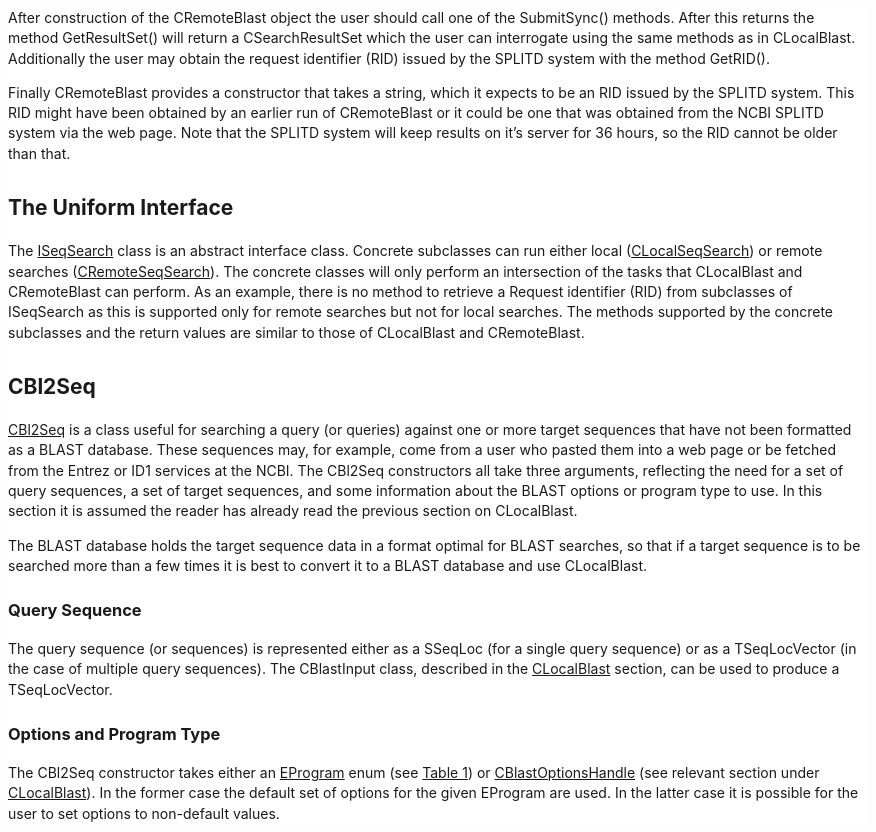 After construction of the <span class="nctnt ncbi-class">CRemoteBlast</span> object the user should call one of the <span class="nctnt ncbi-func">SubmitSync()</span> methods. After this returns the method <span class="nctnt ncbi-func">GetResultSet()</span> will return a <span class="nctnt ncbi-class">CSearchResultSet</span> which the user can interrogate using the same methods as in <span class="nctnt ncbi-class">CLocalBlast</span>. Additionally the user may obtain the request identifier (RID) issued by the SPLITD system with the method <span class="nctnt ncbi-func">GetRID()</span>.

Finally <span class="nctnt ncbi-class">CRemoteBlast</span> provides a constructor that takes a string, which it expects to be an RID issued by the SPLITD system. This RID might have been obtained by an earlier run of <span class="nctnt ncbi-class">CRemoteBlast</span> or it could be one that was obtained from the NCBI SPLITD system via the web page. Note that the SPLITD system will keep results on it’s server for 36 hours, so the RID cannot be older than that.

The Uniform Interface
---------------------

The [ISeqSearch](http://www.ncbi.nlm.nih.gov/IEB/ToolBox/CPP_DOC/lxr/ident?i=ISeqSearch) class is an abstract interface class. Concrete subclasses can run either local ([CLocalSeqSearch](http://www.ncbi.nlm.nih.gov/IEB/ToolBox/CPP_DOC/lxr/ident?i=CLocalSeqSearch)) or remote searches ([CRemoteSeqSearch](http://www.ncbi.nlm.nih.gov/IEB/ToolBox/CPP_DOC/lxr/ident?i=CRemoteSeqSearch)). The concrete classes will only perform an intersection of the tasks that <span class="nctnt ncbi-class">CLocalBlast</span> and <span class="nctnt ncbi-class">CRemoteBlast</span> can perform. As an example, there is no method to retrieve a Request identifier (RID) from subclasses of <span class="nctnt ncbi-class">ISeqSearch</span> as this is supported only for remote searches but not for local searches. The methods supported by the concrete subclasses and the return values are similar to those of <span class="nctnt ncbi-class">CLocalBlast</span> and <span class="nctnt ncbi-class">CRemoteBlast</span>.

CBl2Seq
-------

[CBl2Seq](http://www.ncbi.nlm.nih.gov/IEB/ToolBox/CPP_DOC/lxr/ident?i=CBl2Seq&d=C) is a class useful for searching a query (or queries) against one or more target sequences that have not been formatted as a BLAST database. These sequences may, for example, come from a user who pasted them into a web page or be fetched from the Entrez or ID1 services at the NCBI. The <span class="nctnt ncbi-class">CBl2Seq</span> constructors all take three arguments, reflecting the need for a set of query sequences, a set of target sequences, and some information about the BLAST options or program type to use. In this section it is assumed the reader has already read the previous section on <span class="nctnt ncbi-class">CLocalBlast</span>.

The BLAST database holds the target sequence data in a format optimal for BLAST searches, so that if a target sequence is to be searched more than a few times it is best to convert it to a BLAST database and use <span class="nctnt ncbi-class">CLocalBlast</span>.

### Query Sequence

The query sequence (or sequences) is represented either as a <span class="nctnt ncbi-type">SSeqLoc</span> (for a single query sequence) or as a <span class="nctnt ncbi-class">TSeqLocVector</span> (in the case of multiple query sequences). The <span class="nctnt ncbi-class">CBlastInput</span> class, described in the [CLocalBlast](#clocalblast) section, can be used to produce a <span class="nctnt ncbi-class">TSeqLocVector</span>.

### Options and Program Type

The <span class="nctnt ncbi-class">CBl2Seq</span> constructor takes either an [EProgram](http://www.ncbi.nlm.nih.gov/IEB/ToolBox/CPP_DOC/lxr/ident?i=EProgram) enum (see [Table 1](#table-1)) or [CBlastOptionsHandle](http://www.ncbi.nlm.nih.gov/IEB/ToolBox/CPP_DOC/lxr/ident?i=CBlastOptionsHandle) (see relevant section under [CLocalBlast](#clocalblast)). In the former case the default set of options for the given <span class="nctnt ncbi-type">EProgram</span> are used. In the latter case it is possible for the user to set options to non-default values.
